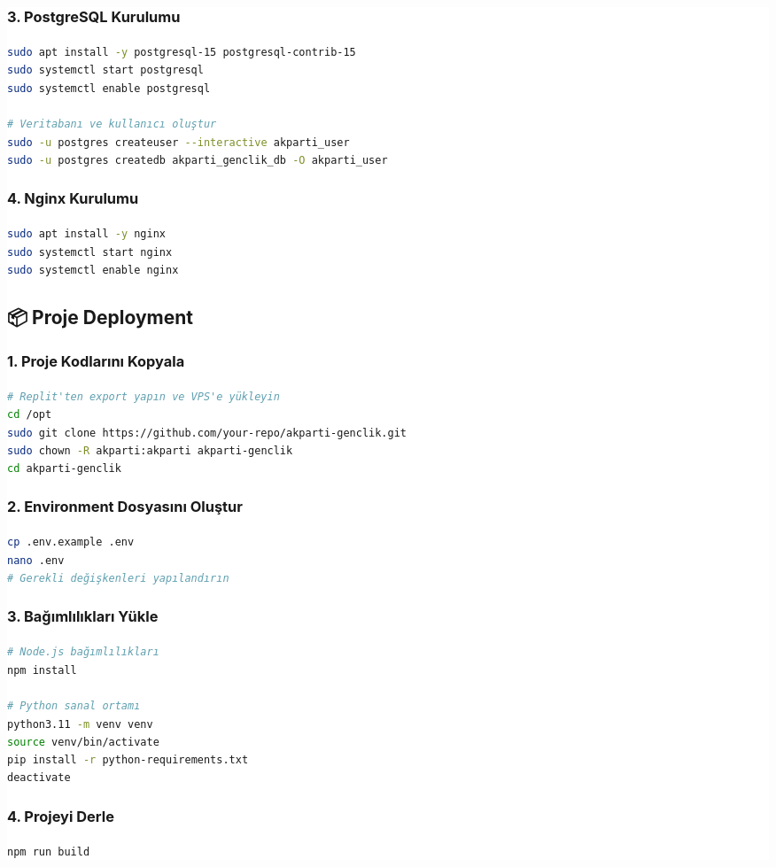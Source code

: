 ### 3. PostgreSQL Kurulumu
```bash
sudo apt install -y postgresql-15 postgresql-contrib-15
sudo systemctl start postgresql
sudo systemctl enable postgresql

# Veritabanı ve kullanıcı oluştur
sudo -u postgres createuser --interactive akparti_user
sudo -u postgres createdb akparti_genclik_db -O akparti_user
```

### 4. Nginx Kurulumu
```bash
sudo apt install -y nginx
sudo systemctl start nginx
sudo systemctl enable nginx
```

## 📦 Proje Deployment

### 1. Proje Kodlarını Kopyala
```bash
# Replit'ten export yapın ve VPS'e yükleyin
cd /opt
sudo git clone https://github.com/your-repo/akparti-genclik.git
sudo chown -R akparti:akparti akparti-genclik
cd akparti-genclik
```

### 2. Environment Dosyasını Oluştur
```bash
cp .env.example .env
nano .env
# Gerekli değişkenleri yapılandırın
```

### 3. Bağımlılıkları Yükle
```bash
# Node.js bağımlılıkları
npm install

# Python sanal ortamı
python3.11 -m venv venv
source venv/bin/activate
pip install -r python-requirements.txt
deactivate
```

### 4. Projeyi Derle
```bash
npm run build
```
